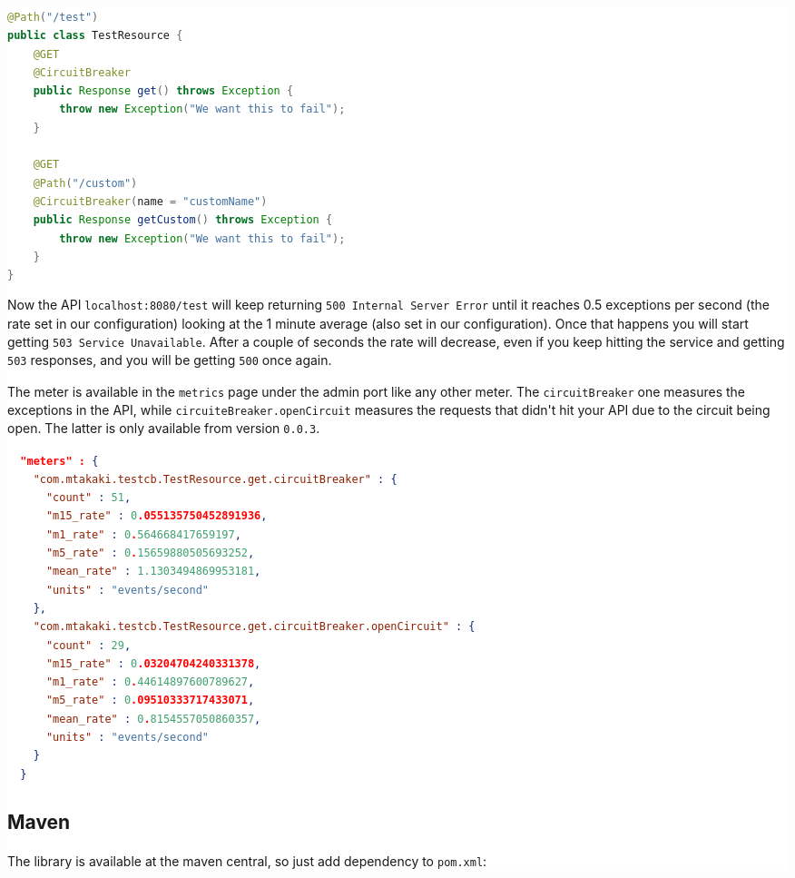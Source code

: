 ```java
@Path("/test")
public class TestResource {
    @GET
    @CircuitBreaker
    public Response get() throws Exception {
        throw new Exception("We want this to fail");
    }

    @GET
    @Path("/custom")
    @CircuitBreaker(name = "customName")
    public Response getCustom() throws Exception {
        throw new Exception("We want this to fail");
    }
}
```

Now the API `localhost:8080/test` will keep returning `500 Internal Server Error` until it reaches 0.5 exceptions per second (the rate set in our configuration) looking at the 1 minute average (also set in our configuration). Once that happens you will start getting `503 Service Unavailable`. After a couple of seconds the rate will decrease, even if you keep hitting the service and getting `503` responses, and you will be getting `500` once again.

The meter is available in the `metrics` page under the admin port like any other meter. The `circuitBreaker` one measures the exceptions in the API, while `circuiteBreaker.openCircuit` measures the requests that didn't hit your API due to the circuit being open. The latter is only available from version `0.0.3`.

```json
  "meters" : {
    "com.mtakaki.testcb.TestResource.get.circuitBreaker" : {
      "count" : 51,
      "m15_rate" : 0.055135750452891936,
      "m1_rate" : 0.564668417659197,
      "m5_rate" : 0.15659880505693252,
      "mean_rate" : 1.1303494869953181,
      "units" : "events/second"
    },
    "com.mtakaki.testcb.TestResource.get.circuitBreaker.openCircuit" : {
      "count" : 29,
      "m15_rate" : 0.03204704240331378,
      "m1_rate" : 0.44614897600789627,
      "m5_rate" : 0.09510333717433071,
      "mean_rate" : 0.8154557050860357,
      "units" : "events/second"
    }
  }
```

## Maven

The library is available at the maven central, so just add dependency to `pom.xml`:
